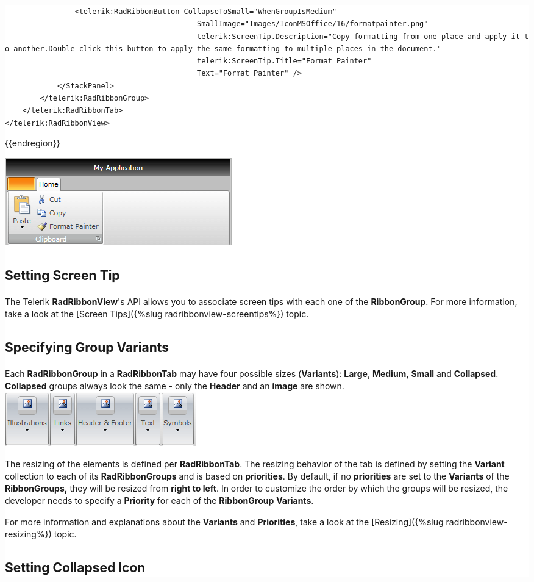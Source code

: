 	                <telerik:RadRibbonButton CollapseToSmall="WhenGroupIsMedium" 
	                                            SmallImage="Images/IconMSOffice/16/formatpainter.png"
	                                            telerik:ScreenTip.Description="Copy formatting from one place and apply it to another.Double-click this button to apply the same formatting to multiple places in the document."
	                                            telerik:ScreenTip.Title="Format Painter"
	                                            Text="Format Painter" />
	            </StackPanel>
	        </telerik:RadRibbonGroup>
	    </telerik:RadRibbonTab>
	</telerik:RadRibbonView>
{{endregion}}

![{{ site.framework_name }} RadRibbonView Sample Ribbon Group](images/RibbonView_Group_Sample.png)

## Setting Screen Tip

The Telerik __RadRibbonView__'s API allows you to associate screen tips with each one of the __RibbonGroup__. For more information, take a look at the [Screen Tips]({%slug radribbonview-screentips%}) topic.

## Specifying Group Variants

Each __RadRibbonGroup__ in a __RadRibbonTab__ may have four possible sizes (__Variants__): __Large__, __Medium__, __Small__ and __Collapsed__. __Collapsed__ groups always look the same - only the __Header__ and an __image__ are shown.
![{{ site.framework_name }} RadRibbonView Collapsed Ribbon Groups](images/RibbonView_Group_CollapsedGroups.png)

The resizing of the elements is defined per __RadRibbonTab__. The resizing behavior of the tab is defined by setting the __Variant__ collection to each of its __RadRibbonGroups__ and is based on __priorities__. By default, if no __priorities__ are set to the __Variants__ of the __RibbonGroups,__ they will be resized from __right to left__. In order to customize the order by which the groups will be resized, the developer needs to specify a __Priority__ for each of the __RibbonGroup__ __Variants__.		

For more information and explanations about the __Variants__ and __Priorities__, take a look at the [Resizing]({%slug radribbonview-resizing%}) topic.		

## Setting Collapsed Icon
